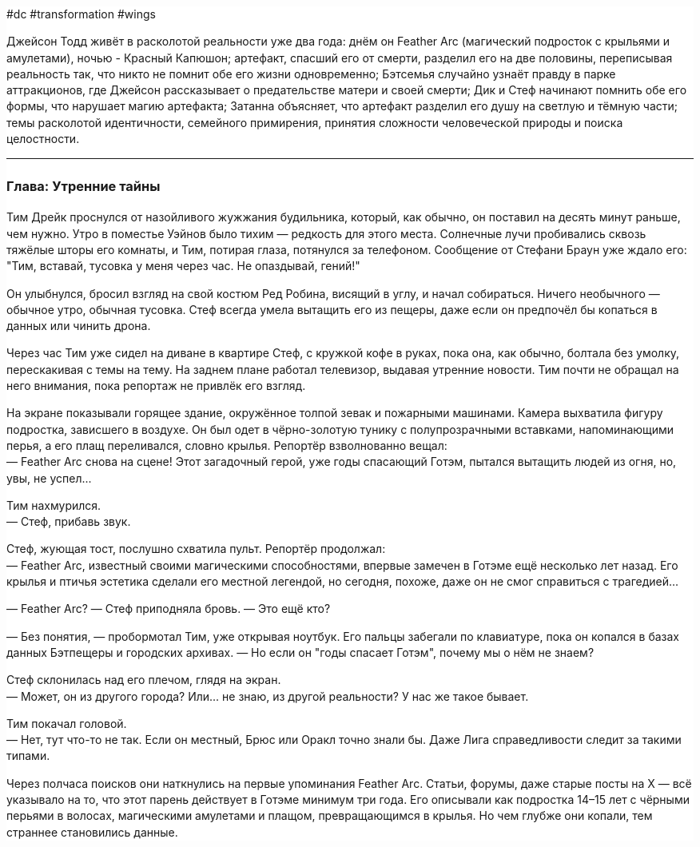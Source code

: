 #dc #transformation #wings 

Джейсон Тодд живёт в расколотой реальности уже два года: днём он Feather Arc (магический подросток с крыльями и амулетами), ночью - Красный Капюшон; артефакт, спасший его от смерти, разделил его на две половины, переписывая реальность так, что никто не помнит обе его жизни одновременно; Бэтсемья случайно узнаёт правду в парке аттракционов, где Джейсон рассказывает о предательстве матери и своей смерти; Дик и Стеф начинают помнить обе его формы, что нарушает магию артефакта; Затанна объясняет, что артефакт разделил его душу на светлую и тёмную части; темы расколотой идентичности, семейного примирения, принятия сложности человеческой природы и поиска целостности.

---
### Глава: Утренние тайны
Тим Дрейк проснулся от назойливого жужжания будильника, который, как обычно, он поставил на десять минут раньше, чем нужно. Утро в поместье Уэйнов было тихим — редкость для этого места. Солнечные лучи пробивались сквозь тяжёлые шторы его комнаты, и Тим, потирая глаза, потянулся за телефоном. Сообщение от Стефани Браун уже ждало его: "Тим, вставай, тусовка у меня через час. Не опаздывай, гений!"

Он улыбнулся, бросил взгляд на свой костюм Ред Робина, висящий в углу, и начал собираться. Ничего необычного — обычное утро, обычная тусовка. Стеф всегда умела вытащить его из пещеры, даже если он предпочёл бы копаться в данных или чинить дрона.

Через час Тим уже сидел на диване в квартире Стеф, с кружкой кофе в руках, пока она, как обычно, болтала без умолку, перескакивая с темы на тему. На заднем плане работал телевизор, выдавая утренние новости. Тим почти не обращал на него внимания, пока репортаж не привлёк его взгляд.

На экране показывали горящее здание, окружённое толпой зевак и пожарными машинами. Камера выхватила фигуру подростка, зависшего в воздухе. Он был одет в чёрно-золотую тунику с полупрозрачными вставками, напоминающими перья, а его плащ переливался, словно крылья. Репортёр взволнованно вещал:  
— Feather Arc снова на сцене! Этот загадочный герой, уже годы спасающий Готэм, пытался вытащить людей из огня, но, увы, не успел...

Тим нахмурился.  
— Стеф, прибавь звук.

Стеф, жующая тост, послушно схватила пульт. Репортёр продолжал:  
— Feather Arc, известный своими магическими способностями, впервые замечен в Готэме ещё несколько лет назад. Его крылья и птичья эстетика сделали его местной легендой, но сегодня, похоже, даже он не смог справиться с трагедией...

— Feather Arc? — Стеф приподняла бровь. — Это ещё кто?

— Без понятия, — пробормотал Тим, уже открывая ноутбук. Его пальцы забегали по клавиатуре, пока он копался в базах данных Бэтпещеры и городских архивах. — Но если он "годы спасает Готэм", почему мы о нём не знаем?

Стеф склонилась над его плечом, глядя на экран.  
— Может, он из другого города? Или... не знаю, из другой реальности? У нас же такое бывает.

Тим покачал головой.  
— Нет, тут что-то не так. Если он местный, Брюс или Оракл точно знали бы. Даже Лига справедливости следит за такими типами.

Через полчаса поисков они наткнулись на первые упоминания Feather Arc. Статьи, форумы, даже старые посты на X — всё указывало на то, что этот парень действует в Готэме минимум три года. Его описывали как подростка 14–15 лет с чёрными перьями в волосах, магическими амулетами и плащом, превращающимся в крылья. Но чем глубже они копали, тем страннее становились данные.
